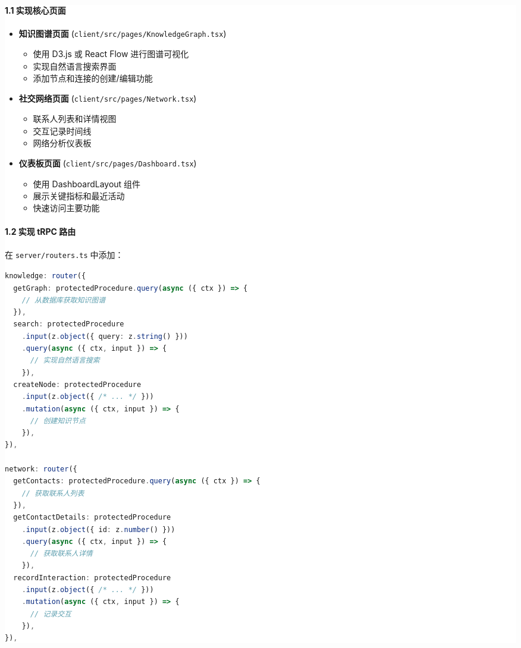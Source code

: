#### 1.1 实现核心页面
- **知识图谱页面** (`client/src/pages/KnowledgeGraph.tsx`)
  - 使用 D3.js 或 React Flow 进行图谱可视化
  - 实现自然语言搜索界面
  - 添加节点和连接的创建/编辑功能

- **社交网络页面** (`client/src/pages/Network.tsx`)
  - 联系人列表和详情视图
  - 交互记录时间线
  - 网络分析仪表板

- **仪表板页面** (`client/src/pages/Dashboard.tsx`)
  - 使用 DashboardLayout 组件
  - 展示关键指标和最近活动
  - 快速访问主要功能

#### 1.2 实现 tRPC 路由

在 `server/routers.ts` 中添加：

```typescript
knowledge: router({
  getGraph: protectedProcedure.query(async ({ ctx }) => {
    // 从数据库获取知识图谱
  }),
  search: protectedProcedure
    .input(z.object({ query: z.string() }))
    .query(async ({ ctx, input }) => {
      // 实现自然语言搜索
    }),
  createNode: protectedProcedure
    .input(z.object({ /* ... */ }))
    .mutation(async ({ ctx, input }) => {
      // 创建知识节点
    }),
}),

network: router({
  getContacts: protectedProcedure.query(async ({ ctx }) => {
    // 获取联系人列表
  }),
  getContactDetails: protectedProcedure
    .input(z.object({ id: z.number() }))
    .query(async ({ ctx, input }) => {
      // 获取联系人详情
    }),
  recordInteraction: protectedProcedure
    .input(z.object({ /* ... */ }))
    .mutation(async ({ ctx, input }) => {
      // 记录交互
    }),
}),
```
